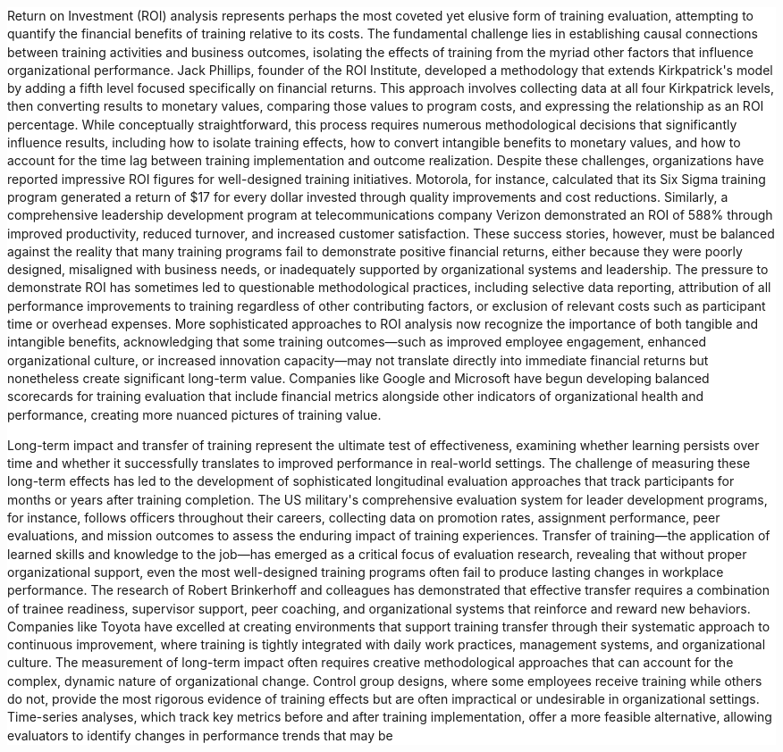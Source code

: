 Return on Investment (ROI) analysis represents perhaps the most coveted yet elusive form of training evaluation, attempting to quantify the financial benefits of training relative to its costs. The fundamental challenge lies in establishing causal connections between training activities and business outcomes, isolating the effects of training from the myriad other factors that influence organizational performance. Jack Phillips, founder of the ROI Institute, developed a methodology that extends Kirkpatrick's model by adding a fifth level focused specifically on financial returns. This approach involves collecting data at all four Kirkpatrick levels, then converting results to monetary values, comparing those values to program costs, and expressing the relationship as an ROI percentage. While conceptually straightforward, this process requires numerous methodological decisions that significantly influence results, including how to isolate training effects, how to convert intangible benefits to monetary values, and how to account for the time lag between training implementation and outcome realization. Despite these challenges, organizations have reported impressive ROI figures for well-designed training initiatives. Motorola, for instance, calculated that its Six Sigma training program generated a return of $17 for every dollar invested through quality improvements and cost reductions. Similarly, a comprehensive leadership development program at telecommunications company Verizon demonstrated an ROI of 588% through improved productivity, reduced turnover, and increased customer satisfaction. These success stories, however, must be balanced against the reality that many training programs fail to demonstrate positive financial returns, either because they were poorly designed, misaligned with business needs, or inadequately supported by organizational systems and leadership. The pressure to demonstrate ROI has sometimes led to questionable methodological practices, including selective data reporting, attribution of all performance improvements to training regardless of other contributing factors, or exclusion of relevant costs such as participant time or overhead expenses. More sophisticated approaches to ROI analysis now recognize the importance of both tangible and intangible benefits, acknowledging that some training outcomes—such as improved employee engagement, enhanced organizational culture, or increased innovation capacity—may not translate directly into immediate financial returns but nonetheless create significant long-term value. Companies like Google and Microsoft have begun developing balanced scorecards for training evaluation that include financial metrics alongside other indicators of organizational health and performance, creating more nuanced pictures of training value.

Long-term impact and transfer of training represent the ultimate test of effectiveness, examining whether learning persists over time and whether it successfully translates to improved performance in real-world settings. The challenge of measuring these long-term effects has led to the development of sophisticated longitudinal evaluation approaches that track participants for months or years after training completion. The US military's comprehensive evaluation system for leader development programs, for instance, follows officers throughout their careers, collecting data on promotion rates, assignment performance, peer evaluations, and mission outcomes to assess the enduring impact of training experiences. Transfer of training—the application of learned skills and knowledge to the job—has emerged as a critical focus of evaluation research, revealing that without proper organizational support, even the most well-designed training programs often fail to produce lasting changes in workplace performance. The research of Robert Brinkerhoff and colleagues has demonstrated that effective transfer requires a combination of trainee readiness, supervisor support, peer coaching, and organizational systems that reinforce and reward new behaviors. Companies like Toyota have excelled at creating environments that support training transfer through their systematic approach to continuous improvement, where training is tightly integrated with daily work practices, management systems, and organizational culture. The measurement of long-term impact often requires creative methodological approaches that can account for the complex, dynamic nature of organizational change. Control group designs, where some employees receive training while others do not, provide the most rigorous evidence of training effects but are often impractical or undesirable in organizational settings. Time-series analyses, which track key metrics before and after training implementation, offer a more feasible alternative, allowing evaluators to identify changes in performance trends that may be
